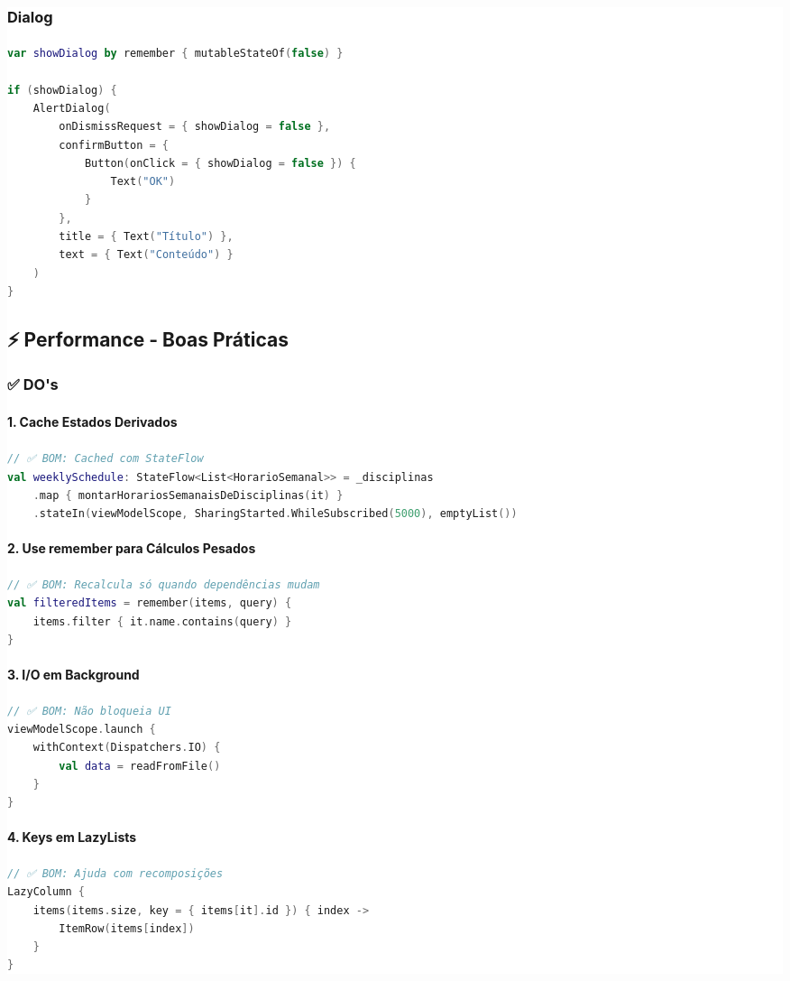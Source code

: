 ### Dialog
```kotlin
var showDialog by remember { mutableStateOf(false) }

if (showDialog) {
    AlertDialog(
        onDismissRequest = { showDialog = false },
        confirmButton = {
            Button(onClick = { showDialog = false }) {
                Text("OK")
            }
        },
        title = { Text("Título") },
        text = { Text("Conteúdo") }
    )
}
```

## ⚡ Performance - Boas Práticas

### ✅ DO's

#### 1. Cache Estados Derivados
```kotlin
// ✅ BOM: Cached com StateFlow
val weeklySchedule: StateFlow<List<HorarioSemanal>> = _disciplinas
    .map { montarHorariosSemanaisDeDisciplinas(it) }
    .stateIn(viewModelScope, SharingStarted.WhileSubscribed(5000), emptyList())
```

#### 2. Use remember para Cálculos Pesados
```kotlin
// ✅ BOM: Recalcula só quando dependências mudam
val filteredItems = remember(items, query) {
    items.filter { it.name.contains(query) }
}
```

#### 3. I/O em Background
```kotlin
// ✅ BOM: Não bloqueia UI
viewModelScope.launch {
    withContext(Dispatchers.IO) {
        val data = readFromFile()
    }
}
```

#### 4. Keys em LazyLists
```kotlin
// ✅ BOM: Ajuda com recomposições
LazyColumn {
    items(items.size, key = { items[it].id }) { index ->
        ItemRow(items[index])
    }
}
```
